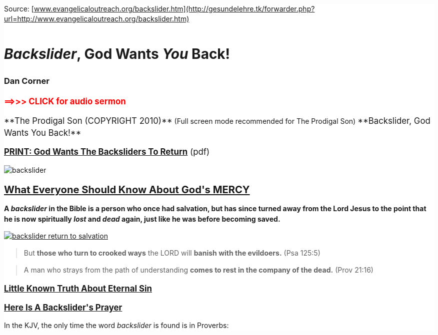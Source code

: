 




Source: [www.evangelicaloutreach.org/backslider.htm](http://gesundelehre.tk/forwarder.php?url=http://www.evangelicaloutreach.org/backslider.htm)

# _Backslider_, God Wants _You_ Back!

### Dan Corner

**<big><font color="red">==>>> CLICK for audio sermon</font></big>**

<script type="text/javascript">jwplayer('MediaPlayerOverview').setup({ sources: [{ file: "rtmp://s1.streamcp.com:1935/8000/mp3:AlmostBackslider.mp3" },{ file: "http://s1.streamcp.com:1935/8000/mp3:AlmostBackslider.mp3/playlist.m3u8" }], rtmp: { bufferlength: 3, }, 'autostart': 'false', 'width': '470', 'height': '30', fallback: false });</script>

<iframe src="//www.youtube.com/embed/c2qi0IMogVc?rel=0" allowfullscreen="" frameborder="0" height="360" width="480"></iframe>
<big>**The Prodigal Son (COPYRIGHT 2010)**</big> (Full screen mode recommended for The Prodigal Son)

<iframe src="//www.youtube.com/embed/R4KHLz3rMhE?rel=0" allowfullscreen="" frameborder="0" height="360" width="480"></iframe>    
<big>**Backslider, God Wants You Back!**</big>


<big>**[PRINT: God Wants The Backsliders To Return](../../files/pictures/backslider.pdf)** (pdf)</big>

![backslider](http://gesundelehre.tk/forwarder.php?url=http://www.evangelicaloutreach.org/images/evangelical-outreach-backslider.jpg)

![backslider](../../files/pictures/006.gif)

**<big><big>[What Everyone Should Know About God's MERCY](#backslider%20mercy)</big></big>**

**A _backslider_ in the Bible is a person who once had salvation, but has since turned away from the Lord Jesus to the point that he is now spiritually _lost_ and _dead_ again, just like he was before becoming saved.**

[![backslider return to salvation](../../files/pictures/i-was-saved-again-click-here.jpg "backslider return to salvation")](http://gesundelehre.tk/forwarder.php?url=http://www.evangelicaloutreach.org/i-was-saved-again.htm)

> But **those who turn to crooked ways** the LORD will **banish with the evildoers.** (Psa 125:5)



> A man who strays from the path of understanding **comes to rest in the company of the dead.** (Prov 21:16)

<big>**[Little Known Truth About Eternal Sin](#backslidereternalsin)**</big>

<big>**[Here Is A Backslider's Prayer](#backslidersprayer)**</big>

In the KJV, the only time the word _backslider_ is found is in Proverbs:
